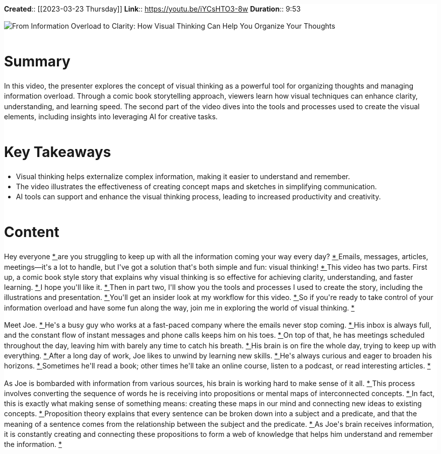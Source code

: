 **Created**:: [[2023-03-23 Thursday]]
**Link**:: https://youtu.be/iYCsHTO3-8w
**Duration**:: 9:53

![From Information Overload to Clarity: How Visual Thinking Can Help You Organize Your Thoughts](https://youtu.be/iYCsHTO3-8w)

# Summary
In this video, the presenter explores the concept of visual thinking as a powerful tool for organizing thoughts and managing information overload. Through a comic book storytelling approach, viewers learn how visual techniques can enhance clarity, understanding, and learning speed. The second part of the video dives into the tools and processes used to create the visual elements, including insights into leveraging AI for creative tasks.

# Key Takeaways
- Visual thinking helps externalize complex information, making it easier to understand and remember.
- The video illustrates the effectiveness of creating concept maps and sketches in simplifying communication.
- AI tools can support and enhance the visual thinking process, leading to increased productivity and creativity.

# Content
Hey everyone [* ](https://youtu.be/iYCsHTO3-8w) are you struggling to keep up with all the information coming your way every day? [* ](https://youtu.be/iYCsHTO3-8w) Emails, messages, articles, meetings—it's a lot to handle, but I've got a solution that's both simple and fun: visual thinking! [* ](https://youtu.be/iYCsHTO3-8w) This video has two parts. First up, a comic book style story that explains why visual thinking is so effective for achieving clarity, understanding, and faster learning. [* ](https://youtu.be/iYCsHTO3-8w) I hope you'll like it. [* ](https://youtu.be/iYCsHTO3-8w) Then in part two, I'll show you the tools and processes I used to create the story, including the illustrations and presentation. [* ](https://youtu.be/iYCsHTO3-8w) You'll get an insider look at my workflow for this video. [* ](https://youtu.be/iYCsHTO3-8w) So if you're ready to take control of your information overload and have some fun along the way, join me in exploring the world of visual thinking. [* ](https://youtu.be/iYCsHTO3-8w)

Meet Joe. [* ](https://youtu.be/iYCsHTO3-8w) He's a busy guy who works at a fast-paced company where the emails never stop coming. [* ](https://youtu.be/iYCsHTO3-8w) His inbox is always full, and the constant flow of instant messages and phone calls keeps him on his toes. [* ](https://youtu.be/iYCsHTO3-8w) On top of that, he has meetings scheduled throughout the day, leaving him with barely any time to catch his breath. [* ](https://youtu.be/iYCsHTO3-8w) His brain is on fire the whole day, trying to keep up with everything. [* ](https://youtu.be/iYCsHTO3-8w) After a long day of work, Joe likes to unwind by learning new skills. [* ](https://youtu.be/iYCsHTO3-8w) He's always curious and eager to broaden his horizons. [* ](https://youtu.be/iYCsHTO3-8w) Sometimes he'll read a book; other times he'll take an online course, listen to a podcast, or read interesting articles. [* ](https://youtu.be/iYCsHTO3-8w)

As Joe is bombarded with information from various sources, his brain is working hard to make sense of it all. [* ](https://youtu.be/iYCsHTO3-8w) This process involves converting the sequence of words he is receiving into propositions or mental maps of interconnected concepts. [* ](https://youtu.be/iYCsHTO3-8w) In fact, this is exactly what making sense of something means: creating these maps in our mind and connecting new ideas to existing concepts. [* ](https://youtu.be/iYCsHTO3-8w) Proposition theory explains that every sentence can be broken down into a subject and a predicate, and that the meaning of a sentence comes from the relationship between the subject and the predicate. [* ](https://youtu.be/iYCsHTO3-8w) As Joe's brain receives information, it is constantly creating and connecting these propositions to form a web of knowledge that helps him understand and remember the information. [* ](https://youtu.be/iYCsHTO3-8w)

